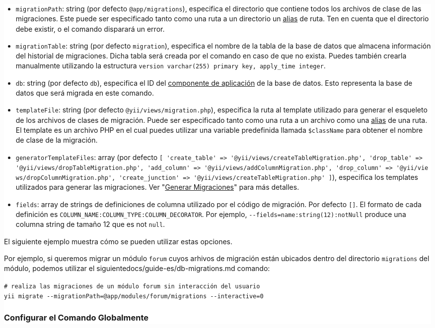 * `migrationPath`: string (por defecto `@app/migrations`), especifica el directorio que contiene todos los archivos
  de clase de las migraciones. Este puede ser especificado tanto como una ruta a un directorio un [alias](concept-aliases.md) de ruta.
  Ten en cuenta que el directorio debe existir, o el comando disparará un error.

* `migrationTable`: string (por defecto `migration`), especifica el nombre de la tabla de la base de datos que almacena
  información del historial de migraciones. Dicha tabla será creada por el comando en caso de que no exista.
  Puedes también crearla manualmente utilizando la estructura `version varchar(255) primary key, apply_time integer`.

* `db`: string (por defecto `db`), especifica el ID del [componente de aplicación](structure-application-components.md) de la base de datos.
  Esto representa la base de datos que será migrada en este comando.

* `templateFile`: string (por defecto `@yii/views/migration.php`), especifica la ruta al template
  utilizado para generar el esqueleto de los archivos de clases de migración. Puede ser especificado tanto como una ruta a un archivo
  como una [alias](concept-aliases.md) de una ruta. El template es un archivo PHP en el cual puedes utilizar una variable predefinida
  llamada `$className` para obtener el nombre de clase de la migración.

* `generatorTemplateFiles`: array (por defecto `[
        'create_table' => '@yii/views/createTableMigration.php',
        'drop_table' => '@yii/views/dropTableMigration.php',
        'add_column' => '@yii/views/addColumnMigration.php',
        'drop_column' => '@yii/views/dropColumnMigration.php',
        'create_junction' => '@yii/views/createTableMigration.php'
  ]`), especifica los templates utilizados para generar las migraciones. Ver "[Generar Migraciones](#generating-migrations)"
  para más detalles.

* `fields`: array de strings de definiciones de columna utilizado por el código de migración. Por defecto `[]`. El formato de cada
  definición es `COLUMN_NAME:COLUMN_TYPE:COLUMN_DECORATOR`. Por ejemplo, `--fields=name:string(12):notNull` produce
  una columna string de tamaño 12 que es not `null`.

El siguiente ejemplo muestra cómo se pueden utilizar estas opciones.

Por ejemplo, si queremos migrar un módulo `forum` cuyos arhivos de migración
están ubicados dentro del directorio `migrations` del módulo, podemos utilizar el siguientedocs/guide-es/db-migrations.md
comando:

```
# realiza las migraciones de un módulo forum sin interacción del usuario
yii migrate --migrationPath=@app/modules/forum/migrations --interactive=0
```


### Configurar el Comando Globalmente <span id="configuring-command-globally"></span>
